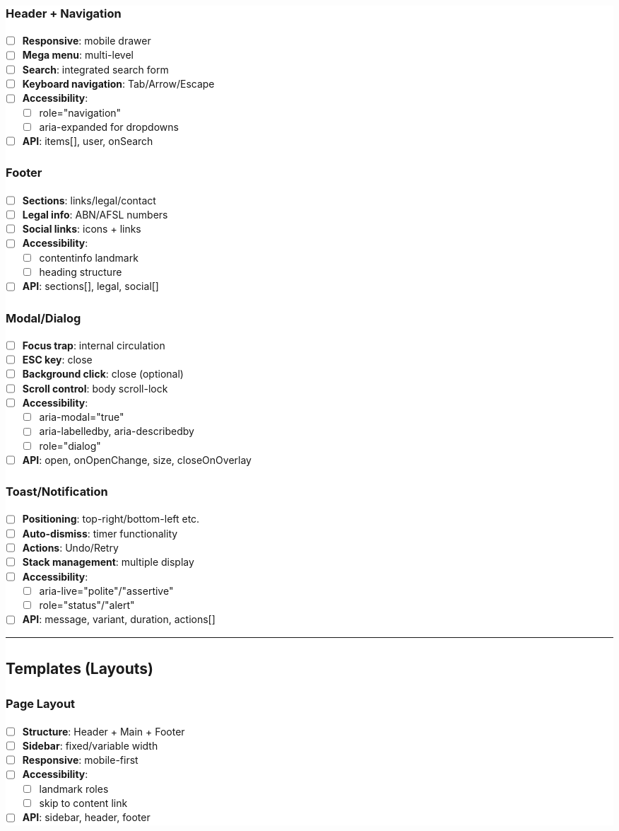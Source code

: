 ### Header + Navigation
- [ ] **Responsive**: mobile drawer
- [ ] **Mega menu**: multi-level
- [ ] **Search**: integrated search form
- [ ] **Keyboard navigation**: Tab/Arrow/Escape
- [ ] **Accessibility**:
  - [ ] role="navigation"
  - [ ] aria-expanded for dropdowns
- [ ] **API**: items[], user, onSearch

### Footer
- [ ] **Sections**: links/legal/contact
- [ ] **Legal info**: ABN/AFSL numbers
- [ ] **Social links**: icons + links
- [ ] **Accessibility**:
  - [ ] contentinfo landmark
  - [ ] heading structure
- [ ] **API**: sections[], legal, social[]

### Modal/Dialog
- [ ] **Focus trap**: internal circulation
- [ ] **ESC key**: close
- [ ] **Background click**: close (optional)
- [ ] **Scroll control**: body scroll-lock
- [ ] **Accessibility**:
  - [ ] aria-modal="true"
  - [ ] aria-labelledby, aria-describedby
  - [ ] role="dialog"
- [ ] **API**: open, onOpenChange, size, closeOnOverlay

### Toast/Notification
- [ ] **Positioning**: top-right/bottom-left etc.
- [ ] **Auto-dismiss**: timer functionality
- [ ] **Actions**: Undo/Retry
- [ ] **Stack management**: multiple display
- [ ] **Accessibility**:
  - [ ] aria-live="polite"/"assertive"
  - [ ] role="status"/"alert"
- [ ] **API**: message, variant, duration, actions[]

---

## Templates (Layouts)

### Page Layout
- [ ] **Structure**: Header + Main + Footer
- [ ] **Sidebar**: fixed/variable width
- [ ] **Responsive**: mobile-first
- [ ] **Accessibility**:
  - [ ] landmark roles
  - [ ] skip to content link
- [ ] **API**: sidebar, header, footer
